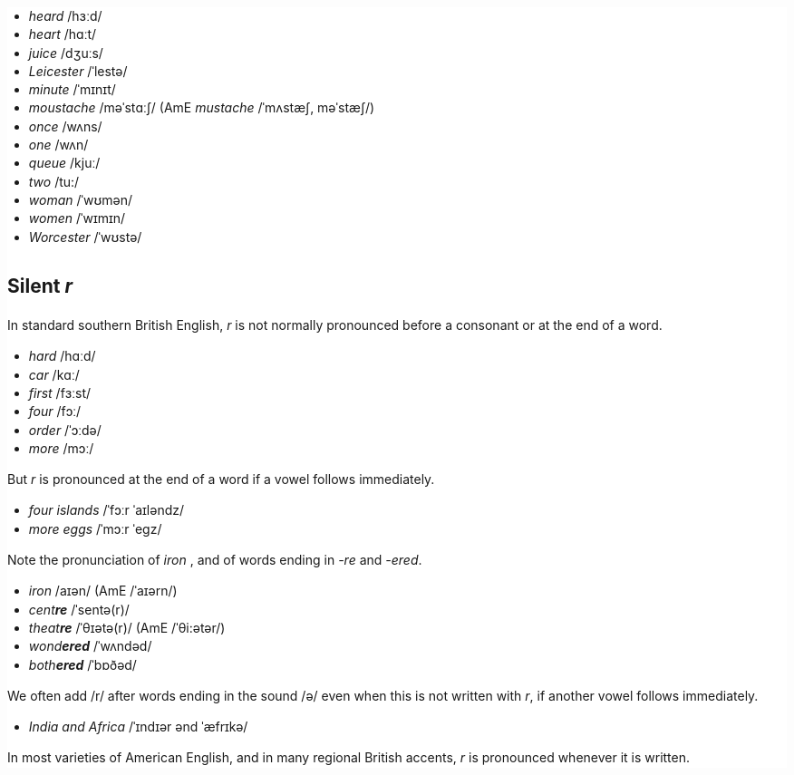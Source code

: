- *heard* /hɜːd/
- *heart* /hɑːt/
- *juice* /dʒuːs/
- *Leicester* /ˈlestə/
- *minute* /ˈmɪnɪt/
- *moustache* /məˈstɑːʃ/ (AmE *mustache* /ˈmʌstæʃ, məˈstæʃ/)
- *once* /wʌns/
- *one* /wʌn/
- *queue* /kjuː/
- *two* /tu:/
- *woman* /ˈwʊmən/
- *women* /ˈwɪmɪn/
- *Worcester* /ˈwʊstə/

## Silent *r*

In standard southern British English, *r* is not normally pronounced before a consonant or at the end of a word.

- *hard* /hɑːd/
- *car* /kɑː/
- *first* /fɜːst/
- *four* /fɔː/
- *order* /ˈɔːdə/
- *more* /mɔː/

But *r* is pronounced at the end of a word if a vowel follows immediately.

- *four islands* /ˈfɔːr ˈaɪləndz/
- *more eggs* /ˈmɔːr ˈegz/

 Note the pronunciation of *iron* , and of words ending in *\-re* and *\-ered*.

- *iron* /aɪən/ (AmE /ˈaɪǝrn/)
- *cent**re*** /ˈsentə(r)/
- *theat**re*** /ˈθɪətə(r)/ (AmE /ˈθi:ətər/)
- *wond**ered*** /ˈwʌndəd/
- *both**ered*** /ˈbɒðəd/

We often add /r/ after words ending in the sound /ə/ even when this is not written with *r*, if another vowel follows immediately.

- *India and Africa* /ˈɪndɪər ənd ˈæfrɪkə/

In most varieties of American English, and in many regional British accents, *r* is pronounced whenever it is written.
